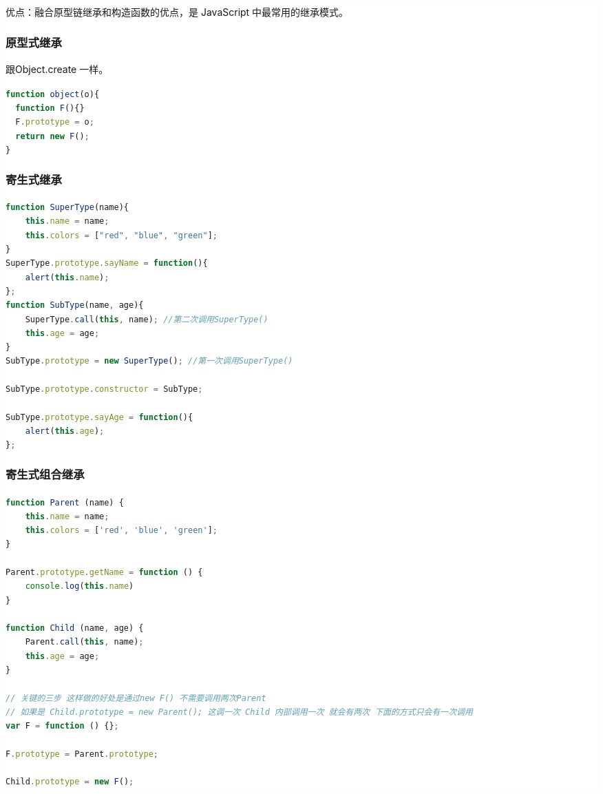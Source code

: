 优点：融合原型链继承和构造函数的优点，是 JavaScript 中最常用的继承模式。



### 原型式继承

跟Object.create 一样。

```javascript
function object(o){
  function F(){}
  F.prototype = o;
  return new F();
}
```



### 寄生式继承

```javascript
function SuperType(name){
	this.name = name;
	this.colors = ["red", "blue", "green"];
}
SuperType.prototype.sayName = function(){
	alert(this.name);
};
function SubType(name, age){
	SuperType.call(this, name); //第二次调用SuperType()
	this.age = age;
}
SubType.prototype = new SuperType(); //第一次调用SuperType()

SubType.prototype.constructor = SubType;

SubType.prototype.sayAge = function(){
	alert(this.age);
};
```



### 寄生式组合继承

```javascript
function Parent (name) {
    this.name = name;
    this.colors = ['red', 'blue', 'green'];
}

Parent.prototype.getName = function () {
    console.log(this.name)
}

function Child (name, age) {
    Parent.call(this, name);
    this.age = age;
}

// 关键的三步 这样做的好处是通过new F() 不需要调用两次Parent
// 如果是 Child.prototype = new Parent(); 这调一次 Child 内部调用一次 就会有两次 下面的方式只会有一次调用
var F = function () {};

F.prototype = Parent.prototype;

Child.prototype = new F();

```